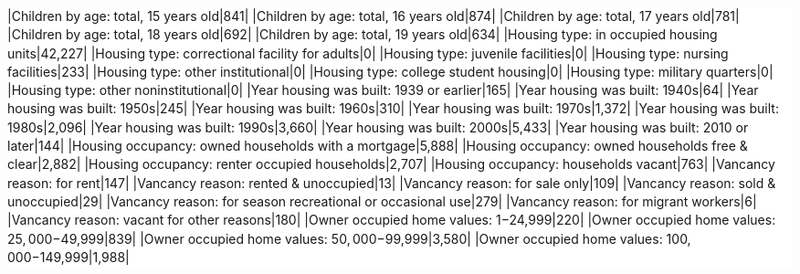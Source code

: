 |Children by age: total, 15 years old|841|
|Children by age: total, 16 years old|874|
|Children by age: total, 17 years old|781|
|Children by age: total, 18 years old|692|
|Children by age: total, 19 years old|634|
|Housing type: in occupied housing units|42,227|
|Housing type: correctional facility for adults|0|
|Housing type: juvenile facilities|0|
|Housing type: nursing facilities|233|
|Housing type: other institutional|0|
|Housing type: college student housing|0|
|Housing type: military quarters|0|
|Housing type: other noninstitutional|0|
|Year housing was built: 1939 or earlier|165|
|Year housing was built: 1940s|64|
|Year housing was built: 1950s|245|
|Year housing was built: 1960s|310|
|Year housing was built: 1970s|1,372|
|Year housing was built: 1980s|2,096|
|Year housing was built: 1990s|3,660|
|Year housing was built: 2000s|5,433|
|Year housing was built: 2010 or later|144|
|Housing occupancy: owned households with a mortgage|5,888|
|Housing occupancy: owned households free & clear|2,882|
|Housing occupancy: renter occupied households|2,707|
|Housing occupancy: households vacant|763|
|Vancancy reason: for rent|147|
|Vancancy reason: rented & unoccupied|13|
|Vancancy reason: for sale only|109|
|Vancancy reason: sold & unoccupied|29|
|Vancancy reason: for season recreational or occasional use|279|
|Vancancy reason: for migrant workers|6|
|Vancancy reason: vacant for other reasons|180|
|Owner occupied home values: $1-$24,999|220|
|Owner occupied home values: $25,000-$49,999|839|
|Owner occupied home values: $50,000-$99,999|3,580|
|Owner occupied home values: $100,000-$149,999|1,988|